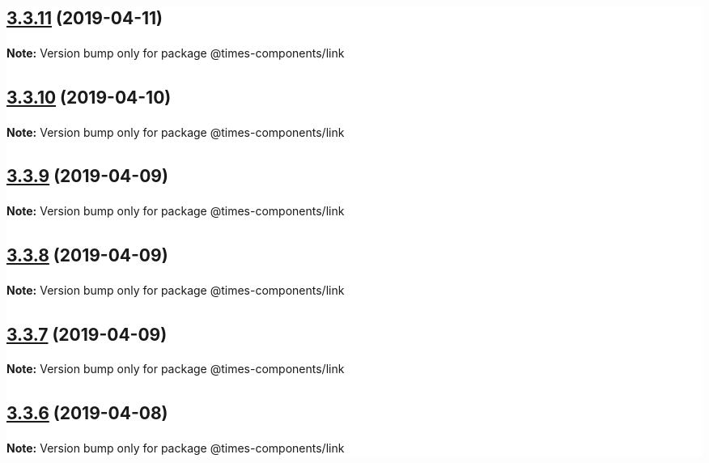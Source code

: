



## [3.3.11](https://github.com/newsuk/times-components/compare/@times-components/link@3.3.10...@times-components/link@3.3.11) (2019-04-11)

**Note:** Version bump only for package @times-components/link





## [3.3.10](https://github.com/newsuk/times-components/compare/@times-components/link@3.3.9...@times-components/link@3.3.10) (2019-04-10)

**Note:** Version bump only for package @times-components/link





## [3.3.9](https://github.com/newsuk/times-components/compare/@times-components/link@3.3.8...@times-components/link@3.3.9) (2019-04-09)

**Note:** Version bump only for package @times-components/link





## [3.3.8](https://github.com/newsuk/times-components/compare/@times-components/link@3.3.7...@times-components/link@3.3.8) (2019-04-09)

**Note:** Version bump only for package @times-components/link





## [3.3.7](https://github.com/newsuk/times-components/compare/@times-components/link@3.3.6...@times-components/link@3.3.7) (2019-04-09)

**Note:** Version bump only for package @times-components/link





## [3.3.6](https://github.com/newsuk/times-components/compare/@times-components/link@3.3.5...@times-components/link@3.3.6) (2019-04-08)

**Note:** Version bump only for package @times-components/link

